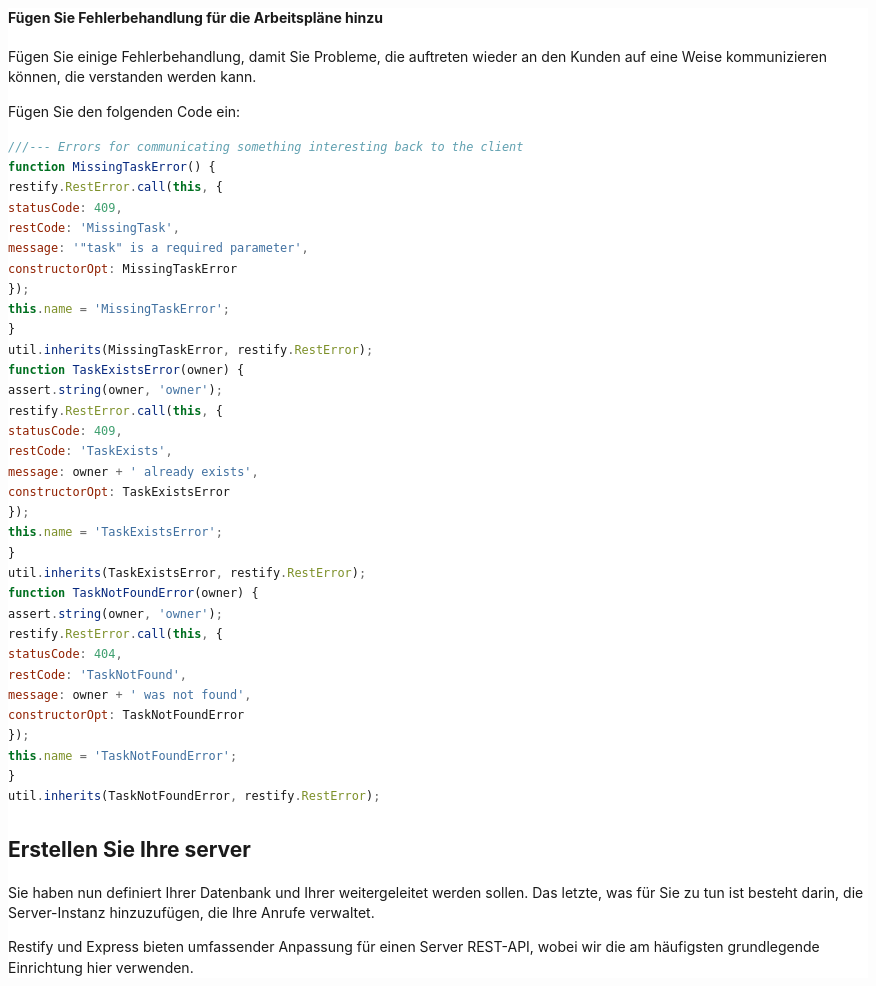 
#### <a name="add-error-handling-for-the-routes"></a>Fügen Sie Fehlerbehandlung für die Arbeitspläne hinzu

Fügen Sie einige Fehlerbehandlung, damit Sie Probleme, die auftreten wieder an den Kunden auf eine Weise kommunizieren können, die verstanden werden kann.

Fügen Sie den folgenden Code ein:

```Javascript
///--- Errors for communicating something interesting back to the client
function MissingTaskError() {
restify.RestError.call(this, {
statusCode: 409,
restCode: 'MissingTask',
message: '"task" is a required parameter',
constructorOpt: MissingTaskError
});
this.name = 'MissingTaskError';
}
util.inherits(MissingTaskError, restify.RestError);
function TaskExistsError(owner) {
assert.string(owner, 'owner');
restify.RestError.call(this, {
statusCode: 409,
restCode: 'TaskExists',
message: owner + ' already exists',
constructorOpt: TaskExistsError
});
this.name = 'TaskExistsError';
}
util.inherits(TaskExistsError, restify.RestError);
function TaskNotFoundError(owner) {
assert.string(owner, 'owner');
restify.RestError.call(this, {
statusCode: 404,
restCode: 'TaskNotFound',
message: owner + ' was not found',
constructorOpt: TaskNotFoundError
});
this.name = 'TaskNotFoundError';
}
util.inherits(TaskNotFoundError, restify.RestError);
```


## <a name="create-your-server"></a>Erstellen Sie Ihre server

Sie haben nun definiert Ihrer Datenbank und Ihrer weitergeleitet werden sollen. Das letzte, was für Sie zu tun ist besteht darin, die Server-Instanz hinzuzufügen, die Ihre Anrufe verwaltet.

Restify und Express bieten umfassender Anpassung für einen Server REST-API, wobei wir die am häufigsten grundlegende Einrichtung hier verwenden. 
